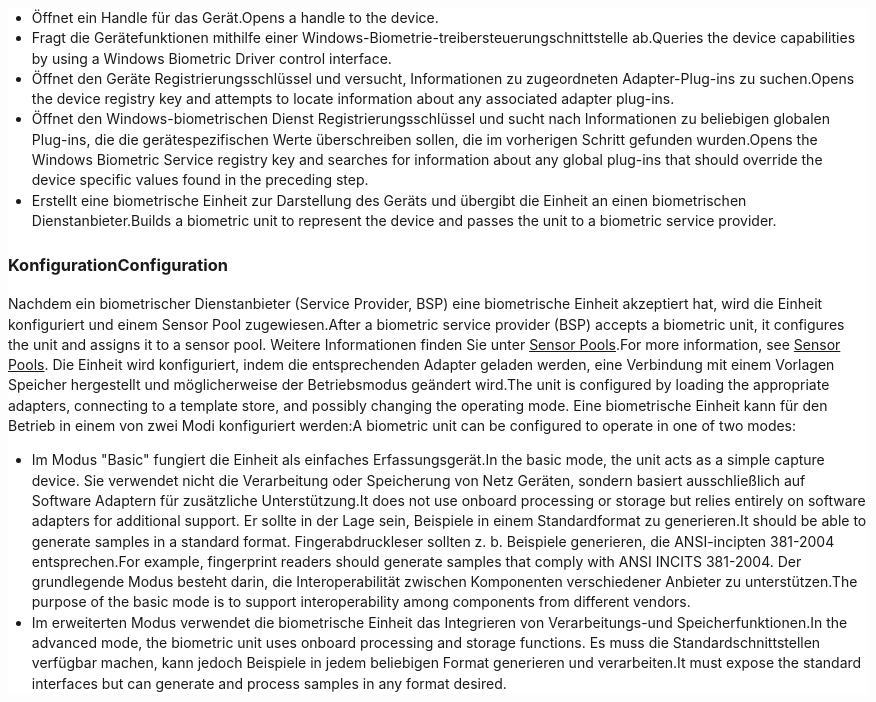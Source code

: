 -   <span data-ttu-id="7c921-124">Öffnet ein Handle für das Gerät.</span><span class="sxs-lookup"><span data-stu-id="7c921-124">Opens a handle to the device.</span></span>
-   <span data-ttu-id="7c921-125">Fragt die Gerätefunktionen mithilfe einer Windows-Biometrie-treibersteuerungschnittstelle ab.</span><span class="sxs-lookup"><span data-stu-id="7c921-125">Queries the device capabilities by using a Windows Biometric Driver control interface.</span></span>
-   <span data-ttu-id="7c921-126">Öffnet den Geräte Registrierungsschlüssel und versucht, Informationen zu zugeordneten Adapter-Plug-ins zu suchen.</span><span class="sxs-lookup"><span data-stu-id="7c921-126">Opens the device registry key and attempts to locate information about any associated adapter plug-ins.</span></span>
-   <span data-ttu-id="7c921-127">Öffnet den Windows-biometrischen Dienst Registrierungsschlüssel und sucht nach Informationen zu beliebigen globalen Plug-ins, die die gerätespezifischen Werte überschreiben sollen, die im vorherigen Schritt gefunden wurden.</span><span class="sxs-lookup"><span data-stu-id="7c921-127">Opens the Windows Biometric Service registry key and searches for information about any global plug-ins that should override the device specific values found in the preceding step.</span></span>
-   <span data-ttu-id="7c921-128">Erstellt eine biometrische Einheit zur Darstellung des Geräts und übergibt die Einheit an einen biometrischen Dienstanbieter.</span><span class="sxs-lookup"><span data-stu-id="7c921-128">Builds a biometric unit to represent the device and passes the unit to a biometric service provider.</span></span>

### <a name="configuration"></a><span data-ttu-id="7c921-129">Konfiguration</span><span class="sxs-lookup"><span data-stu-id="7c921-129">Configuration</span></span>

<span data-ttu-id="7c921-130">Nachdem ein biometrischer Dienstanbieter (Service Provider, BSP) eine biometrische Einheit akzeptiert hat, wird die Einheit konfiguriert und einem Sensor Pool zugewiesen.</span><span class="sxs-lookup"><span data-stu-id="7c921-130">After a biometric service provider (BSP) accepts a biometric unit, it configures the unit and assigns it to a sensor pool.</span></span> <span data-ttu-id="7c921-131">Weitere Informationen finden Sie unter [Sensor Pools](sensor-pools.md).</span><span class="sxs-lookup"><span data-stu-id="7c921-131">For more information, see [Sensor Pools](sensor-pools.md).</span></span> <span data-ttu-id="7c921-132">Die Einheit wird konfiguriert, indem die entsprechenden Adapter geladen werden, eine Verbindung mit einem Vorlagen Speicher hergestellt und möglicherweise der Betriebsmodus geändert wird.</span><span class="sxs-lookup"><span data-stu-id="7c921-132">The unit is configured by loading the appropriate adapters, connecting to a template store, and possibly changing the operating mode.</span></span> <span data-ttu-id="7c921-133">Eine biometrische Einheit kann für den Betrieb in einem von zwei Modi konfiguriert werden:</span><span class="sxs-lookup"><span data-stu-id="7c921-133">A biometric unit can be configured to operate in one of two modes:</span></span>

-   <span data-ttu-id="7c921-134">Im Modus "Basic" fungiert die Einheit als einfaches Erfassungsgerät.</span><span class="sxs-lookup"><span data-stu-id="7c921-134">In the basic mode, the unit acts as a simple capture device.</span></span> <span data-ttu-id="7c921-135">Sie verwendet nicht die Verarbeitung oder Speicherung von Netz Geräten, sondern basiert ausschließlich auf Software Adaptern für zusätzliche Unterstützung.</span><span class="sxs-lookup"><span data-stu-id="7c921-135">It does not use onboard processing or storage but relies entirely on software adapters for additional support.</span></span> <span data-ttu-id="7c921-136">Er sollte in der Lage sein, Beispiele in einem Standardformat zu generieren.</span><span class="sxs-lookup"><span data-stu-id="7c921-136">It should be able to generate samples in a standard format.</span></span> <span data-ttu-id="7c921-137">Fingerabdruckleser sollten z. b. Beispiele generieren, die ANSI-incipten 381-2004 entsprechen.</span><span class="sxs-lookup"><span data-stu-id="7c921-137">For example, fingerprint readers should generate samples that comply with ANSI INCITS 381-2004.</span></span> <span data-ttu-id="7c921-138">Der grundlegende Modus besteht darin, die Interoperabilität zwischen Komponenten verschiedener Anbieter zu unterstützen.</span><span class="sxs-lookup"><span data-stu-id="7c921-138">The purpose of the basic mode is to support interoperability among components from different vendors.</span></span>
-   <span data-ttu-id="7c921-139">Im erweiterten Modus verwendet die biometrische Einheit das Integrieren von Verarbeitungs-und Speicherfunktionen.</span><span class="sxs-lookup"><span data-stu-id="7c921-139">In the advanced mode, the biometric unit uses onboard processing and storage functions.</span></span> <span data-ttu-id="7c921-140">Es muss die Standardschnittstellen verfügbar machen, kann jedoch Beispiele in jedem beliebigen Format generieren und verarbeiten.</span><span class="sxs-lookup"><span data-stu-id="7c921-140">It must expose the standard interfaces but can generate and process samples in any format desired.</span></span>
